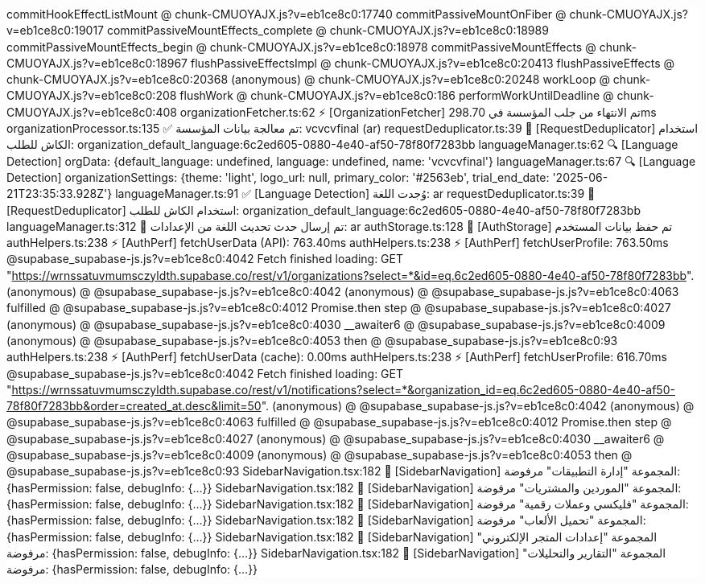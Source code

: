 commitHookEffectListMount @ chunk-CMUOYAJX.js?v=eb1ce8c0:17740
commitPassiveMountOnFiber @ chunk-CMUOYAJX.js?v=eb1ce8c0:19017
commitPassiveMountEffects_complete @ chunk-CMUOYAJX.js?v=eb1ce8c0:18989
commitPassiveMountEffects_begin @ chunk-CMUOYAJX.js?v=eb1ce8c0:18978
commitPassiveMountEffects @ chunk-CMUOYAJX.js?v=eb1ce8c0:18967
flushPassiveEffectsImpl @ chunk-CMUOYAJX.js?v=eb1ce8c0:20413
flushPassiveEffects @ chunk-CMUOYAJX.js?v=eb1ce8c0:20368
(anonymous) @ chunk-CMUOYAJX.js?v=eb1ce8c0:20248
workLoop @ chunk-CMUOYAJX.js?v=eb1ce8c0:208
flushWork @ chunk-CMUOYAJX.js?v=eb1ce8c0:186
performWorkUntilDeadline @ chunk-CMUOYAJX.js?v=eb1ce8c0:408
organizationFetcher.ts:62 ⚡ [OrganizationFetcher] تم الانتهاء من جلب المؤسسة في 298.70ms
organizationProcessor.ts:135 ✅ تم معالجة بيانات المؤسسة: vcvcvfinal (ar)
requestDeduplicator.ts:39 🎯 [RequestDeduplicator] استخدام الكاش للطلب: organization_default_language:6c2ed605-0880-4e40-af50-78f80f7283bb
languageManager.ts:62 🔍 [Language Detection] orgData: {default_language: undefined, language: undefined, name: 'vcvcvfinal'}
languageManager.ts:67 🔍 [Language Detection] organizationSettings: {theme: 'light', logo_url: null, primary_color: '#2563eb', trial_end_date: '2025-06-21T23:35:33.928Z'}
languageManager.ts:91 ✅ [Language Detection] وُجدت اللغة: ar
requestDeduplicator.ts:39 🎯 [RequestDeduplicator] استخدام الكاش للطلب: organization_default_language:6c2ed605-0880-4e40-af50-78f80f7283bb
languageManager.ts:312 📡 تم إرسال حدث تحديث اللغة من الإعدادات: ar
authStorage.ts:128 💾 [AuthStorage] تم حفظ بيانات المستخدم
authHelpers.ts:238 ⚡ [AuthPerf] fetchUserData (API): 763.40ms
authHelpers.ts:238 ⚡ [AuthPerf] fetchUserProfile: 763.50ms
@supabase_supabase-js.js?v=eb1ce8c0:4042 Fetch finished loading: GET "https://wrnssatuvmumsczyldth.supabase.co/rest/v1/organizations?select=*&id=eq.6c2ed605-0880-4e40-af50-78f80f7283bb".
(anonymous) @ @supabase_supabase-js.js?v=eb1ce8c0:4042
(anonymous) @ @supabase_supabase-js.js?v=eb1ce8c0:4063
fulfilled @ @supabase_supabase-js.js?v=eb1ce8c0:4012
Promise.then
step @ @supabase_supabase-js.js?v=eb1ce8c0:4027
(anonymous) @ @supabase_supabase-js.js?v=eb1ce8c0:4030
__awaiter6 @ @supabase_supabase-js.js?v=eb1ce8c0:4009
(anonymous) @ @supabase_supabase-js.js?v=eb1ce8c0:4053
then @ @supabase_supabase-js.js?v=eb1ce8c0:93
authHelpers.ts:238 ⚡ [AuthPerf] fetchUserData (cache): 0.00ms
authHelpers.ts:238 ⚡ [AuthPerf] fetchUserProfile: 616.70ms
@supabase_supabase-js.js?v=eb1ce8c0:4042 Fetch finished loading: GET "https://wrnssatuvmumsczyldth.supabase.co/rest/v1/notifications?select=*&organization_id=eq.6c2ed605-0880-4e40-af50-78f80f7283bb&order=created_at.desc&limit=50".
(anonymous) @ @supabase_supabase-js.js?v=eb1ce8c0:4042
(anonymous) @ @supabase_supabase-js.js?v=eb1ce8c0:4063
fulfilled @ @supabase_supabase-js.js?v=eb1ce8c0:4012
Promise.then
step @ @supabase_supabase-js.js?v=eb1ce8c0:4027
(anonymous) @ @supabase_supabase-js.js?v=eb1ce8c0:4030
__awaiter6 @ @supabase_supabase-js.js?v=eb1ce8c0:4009
(anonymous) @ @supabase_supabase-js.js?v=eb1ce8c0:4053
then @ @supabase_supabase-js.js?v=eb1ce8c0:93
SidebarNavigation.tsx:182 🚫 [SidebarNavigation] المجموعة "إدارة التطبيقات" مرفوضة: {hasPermission: false, debugInfo: {…}}
SidebarNavigation.tsx:182 🚫 [SidebarNavigation] المجموعة "الموردين والمشتريات" مرفوضة: {hasPermission: false, debugInfo: {…}}
SidebarNavigation.tsx:182 🚫 [SidebarNavigation] المجموعة "فليكسي وعملات رقمية" مرفوضة: {hasPermission: false, debugInfo: {…}}
SidebarNavigation.tsx:182 🚫 [SidebarNavigation] المجموعة "تحميل الألعاب" مرفوضة: {hasPermission: false, debugInfo: {…}}
SidebarNavigation.tsx:182 🚫 [SidebarNavigation] المجموعة "إعدادات المتجر الإلكتروني" مرفوضة: {hasPermission: false, debugInfo: {…}}
SidebarNavigation.tsx:182 🚫 [SidebarNavigation] المجموعة "التقارير والتحليلات" مرفوضة: {hasPermission: false, debugInfo: {…}}